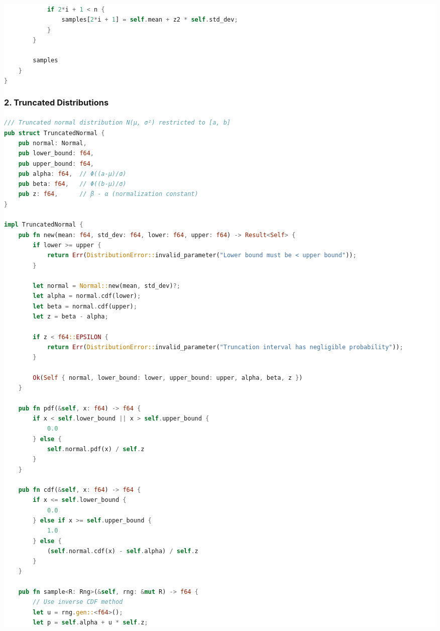 ```rust
            if 2*i + 1 < n {
                samples[2*i + 1] = self.mean + z2 * self.std_dev;
            }
        }
        
        samples
    }
}
```

### 2. Truncated Distributions
```rust
/// Truncated normal distribution N(μ, σ²) restricted to [a, b]
pub struct TruncatedNormal {
    pub normal: Normal,
    pub lower_bound: f64,
    pub upper_bound: f64,
    pub alpha: f64,  // Φ((a-μ)/σ)
    pub beta: f64,   // Φ((b-μ)/σ)
    pub z: f64,      // β - α (normalization constant)
}

impl TruncatedNormal {
    pub fn new(mean: f64, std_dev: f64, lower: f64, upper: f64) -> Result<Self> {
        if lower >= upper {
            return Err(DistributionError::invalid_parameter("Lower bound must be < upper bound"));
        }
        
        let normal = Normal::new(mean, std_dev)?;
        let alpha = normal.cdf(lower);
        let beta = normal.cdf(upper);
        let z = beta - alpha;
        
        if z < f64::EPSILON {
            return Err(DistributionError::invalid_parameter("Truncation interval has negligible probability"));
        }
        
        Ok(Self { normal, lower_bound: lower, upper_bound: upper, alpha, beta, z })
    }
    
    pub fn pdf(&self, x: f64) -> f64 {
        if x < self.lower_bound || x > self.upper_bound {
            0.0
        } else {
            self.normal.pdf(x) / self.z
        }
    }
    
    pub fn cdf(&self, x: f64) -> f64 {
        if x <= self.lower_bound {
            0.0
        } else if x >= self.upper_bound {
            1.0
        } else {
            (self.normal.cdf(x) - self.alpha) / self.z
        }
    }
    
    pub fn sample<R: Rng>(&self, rng: &mut R) -> f64 {
        // Use inverse CDF method
        let u = rng.gen::<f64>();
        let p = self.alpha + u * self.z;
```